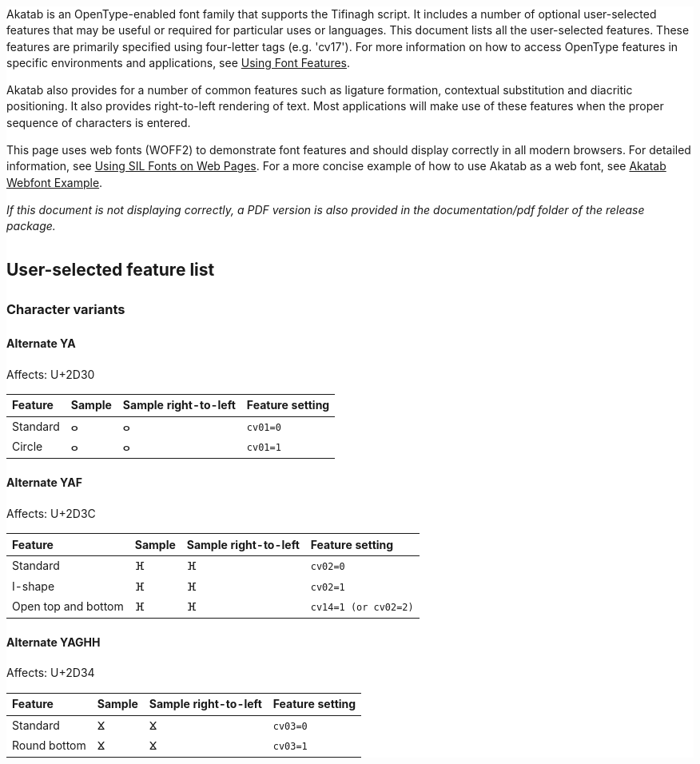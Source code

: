 
Akatab is an OpenType-enabled font family that supports the Tifinagh script. It includes a number of optional user-selected features that may be useful or required for particular uses or languages. This document lists all the user-selected features. These features are primarily specified using four-letter tags (e.g. 'cv17'). For more information on how to access OpenType features in specific environments and applications, see [Using Font Features](https://software.sil.org/fonts/features). 

Akatab also provides for a number of common features such as ligature formation, contextual substitution and diacritic positioning. It also provides right-to-left rendering of text. Most applications will make use of these features when the proper sequence of characters is entered.

This page uses web fonts (WOFF2) to demonstrate font features and should display correctly in all modern browsers. For detailed information, see [Using SIL Fonts on Web Pages](https://software.sil.org/fonts/webfonts). For a more concise example of how to use Akatab as a web font, see [Akatab Webfont Example](../web/Akatab-webfont-example.html).

*If this document is not displaying correctly, a PDF version is also provided in the documentation/pdf folder of the release package.*

## User-selected feature list

### Character variants

#### Alternate YA

<span class='affects'>Affects: U+2D30</span>

Feature  | Sample                       | Sample right-to-left         | Feature setting
:------- | :--------------------------- | :--------------------------- | :-------
Standard | <span class='akatab-R normal'>ⴰ</span> | <span class='akatab-R normal'> ‮ⴰ</span> | `cv01=0`
Circle   | <span class='akatab-cv01-1-R normal'>ⴰ</span> | <span class='akatab-cv01-1-R normal'> ‮ⴰ</span> | `cv01=1`

#### Alternate YAF

<span class='affects'>Affects: U+2D3C</span>

Feature  | Sample                       | Sample right-to-left         | Feature setting
:------- | :--------------------------- | :--------------------------- | :-------
Standard            | <span class='akatab-R normal'>ⴼ</span> | <span class='akatab-R normal'> ‮ⴼ</span> | `cv02=0`
I-shape             | <span class='akatab-cv02-1-R normal'>ⴼ</span> | <span class='akatab-cv02-1-R normal'> ‮ⴼ</span> | `cv02=1`
Open top and bottom | <span class='akatab-cv14-1-R normal'>ⴼ</span> | <span class='akatab-cv14-1-R normal'> ‮ⴼ</span> | `cv14=1 (or cv02=2)`

#### Alternate YAGHH

<span class='affects'>Affects: U+2D34</span>

Feature  | Sample                       | Sample right-to-left         | Feature setting
:------- | :--------------------------- | :--------------------------- | :-------
Standard     | <span class='akatab-R normal'>ⴴ</span> | <span class='akatab-R normal'> ‮ⴴ</span> | `cv03=0`
Round bottom | <span class='akatab-cv03-1-R normal'>ⴴ</span> | <span class='akatab-cv03-1-R normal'> ‮ⴴ</span> | `cv03=1`
